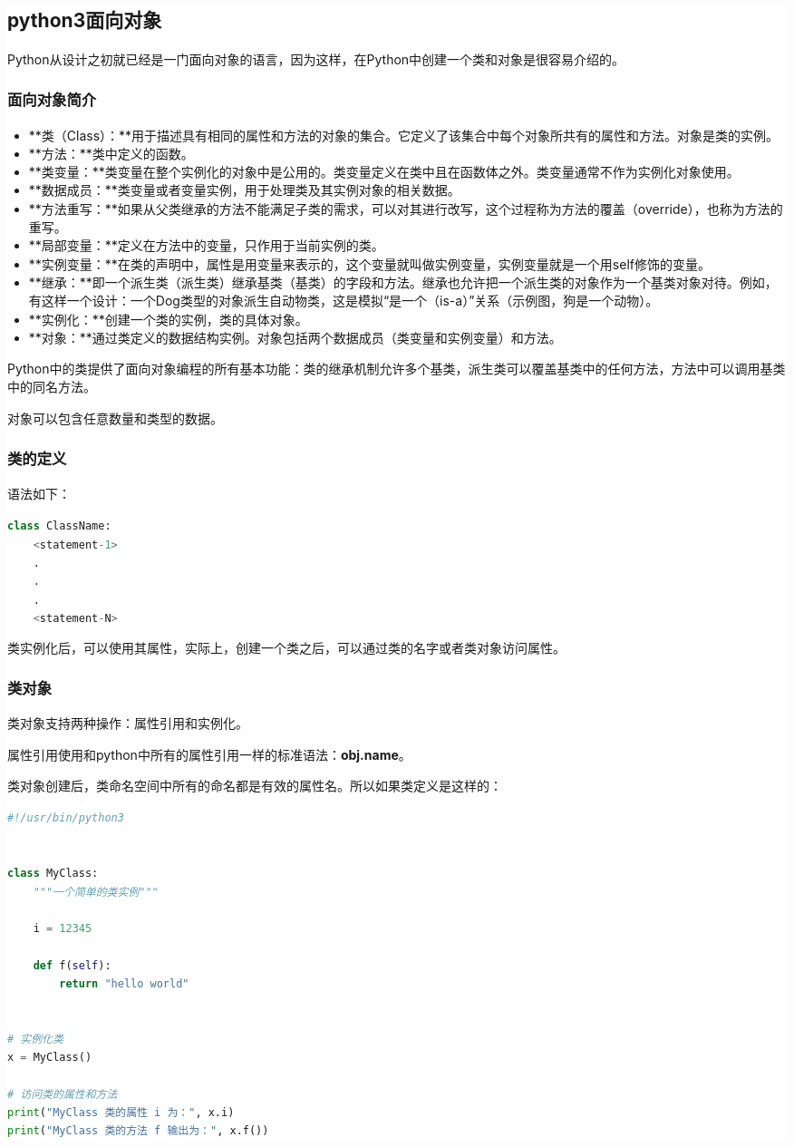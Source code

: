 ## python3面向对象

Python从设计之初就已经是一门面向对象的语言，因为这样，在Python中创建一个类和对象是很容易介绍的。

### 面向对象简介

- **类（Class）：**用于描述具有相同的属性和方法的对象的集合。它定义了该集合中每个对象所共有的属性和方法。对象是类的实例。
- **方法：**类中定义的函数。
- **类变量：**类变量在整个实例化的对象中是公用的。类变量定义在类中且在函数体之外。类变量通常不作为实例化对象使用。
- **数据成员：**类变量或者变量实例，用于处理类及其实例对象的相关数据。
- **方法重写：**如果从父类继承的方法不能满足子类的需求，可以对其进行改写，这个过程称为方法的覆盖（override），也称为方法的重写。
- **局部变量：**定义在方法中的变量，只作用于当前实例的类。
- **实例变量：**在类的声明中，属性是用变量来表示的，这个变量就叫做实例变量，实例变量就是一个用self修饰的变量。
- **继承：**即一个派生类（派生类）继承基类（基类）的字段和方法。继承也允许把一个派生类的对象作为一个基类对象对待。例如，有这样一个设计：一个Dog类型的对象派生自动物类，这是模拟“是一个（is-a）”关系（示例图，狗是一个动物）。
- **实例化：**创建一个类的实例，类的具体对象。
- **对象：**通过类定义的数据结构实例。对象包括两个数据成员（类变量和实例变量）和方法。

Python中的类提供了面向对象编程的所有基本功能：类的继承机制允许多个基类，派生类可以覆盖基类中的任何方法，方法中可以调用基类中的同名方法。

对象可以包含任意数量和类型的数据。

### 类的定义

语法如下：

```python
class ClassName:
    <statement-1>
    .
    .
    .
    <statement-N>
```

类实例化后，可以使用其属性，实际上，创建一个类之后，可以通过类的名字或者类对象访问属性。

### 类对象

类对象支持两种操作：属性引用和实例化。

属性引用使用和python中所有的属性引用一样的标准语法：**obj.name**。

类对象创建后，类命名空间中所有的命名都是有效的属性名。所以如果类定义是这样的：

```python
#!/usr/bin/python3


class MyClass:
    """一个简单的类实例"""

    i = 12345

    def f(self):
        return "hello world"


# 实例化类
x = MyClass()

# 访问类的属性和方法
print("MyClass 类的属性 i 为：", x.i)
print("MyClass 类的方法 f 输出为：", x.f())
```
